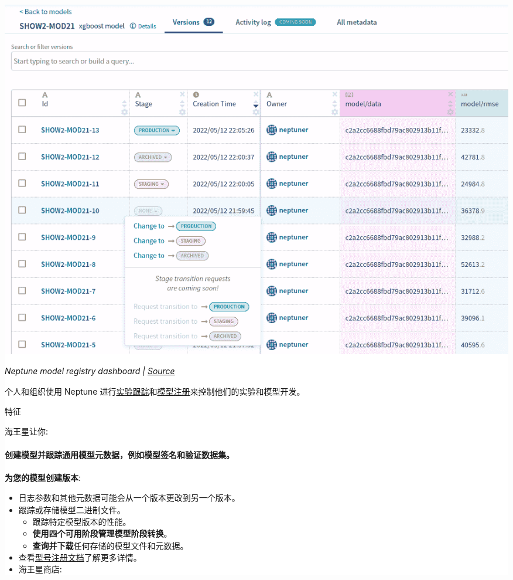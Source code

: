 [![Model registry header](img/a3882df7ef1b67a946f0dca8a50f8961.png)](https://web.archive.org/web/20221008041956/https://i0.wp.com/neptune.ai/wp-content/uploads/Model-registry-header.png?ssl=1)

*Neptune model registry dashboard | [Source](/web/20221008041956/https://neptune.ai/product/model-registry)*

个人和组织使用 Neptune 进行[实验跟踪](/web/20221008041956/https://neptune.ai/product/experiment-tracking)和[模型注册](/web/20221008041956/https://neptune.ai/product/model-registry)来控制他们的实验和模型开发。

特征

海王星让你:

#### **创建模型**并跟踪通用模型元数据，例如模型签名和验证数据集。

**为您的模型创建版本**:

*   日志参数和其他元数据可能会从一个版本更改到另一个版本。
*   跟踪或存储模型二进制文件。
    *   跟踪特定模型版本的性能。
    *   **使用四个可用阶段管理模型阶段转换**。
    *   **查询并下载**任何存储的模型文件和元数据。
*   查看[型号注册文档](https://web.archive.org/web/20221008041956/https://docs.neptune.ai/how-to-guides/model-registry)了解更多详情。
*   海王星商店:
